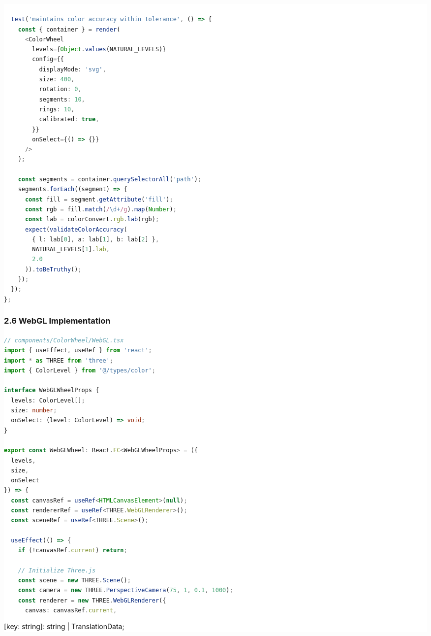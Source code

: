 ```typescript

  test('maintains color accuracy within tolerance', () => {
    const { container } = render(
      <ColorWheel
        levels={Object.values(NATURAL_LEVELS)}
        config={{
          displayMode: 'svg',
          size: 400,
          rotation: 0,
          segments: 10,
          rings: 10,
          calibrated: true,
        }}
        onSelect={() => {}}
      />
    );
    
    const segments = container.querySelectorAll('path');
    segments.forEach((segment) => {
      const fill = segment.getAttribute('fill');
      const rgb = fill.match(/\d+/g).map(Number);
      const lab = colorConvert.rgb.lab(rgb);
      expect(validateColorAccuracy(
        { l: lab[0], a: lab[1], b: lab[2] },
        NATURAL_LEVELS[1].lab,
        2.0
      )).toBeTruthy();
    });
  });
};

```

### 2.6 WebGL Implementation
```typescript
// components/ColorWheel/WebGL.tsx
import { useEffect, useRef } from 'react';
import * as THREE from 'three';
import { ColorLevel } from '@/types/color';

interface WebGLWheelProps {
  levels: ColorLevel[];
  size: number;
  onSelect: (level: ColorLevel) => void;
}

export const WebGLWheel: React.FC<WebGLWheelProps> = ({
  levels,
  size,
  onSelect
}) => {
  const canvasRef = useRef<HTMLCanvasElement>(null);
  const rendererRef = useRef<THREE.WebGLRenderer>();
  const sceneRef = useRef<THREE.Scene>();

  useEffect(() => {
    if (!canvasRef.current) return;

    // Initialize Three.js
    const scene = new THREE.Scene();
    const camera = new THREE.PerspectiveCamera(75, 1, 0.1, 1000);
    const renderer = new THREE.WebGLRenderer({
      canvas: canvasRef.current,
```

  [key: string]: string | TranslationData;